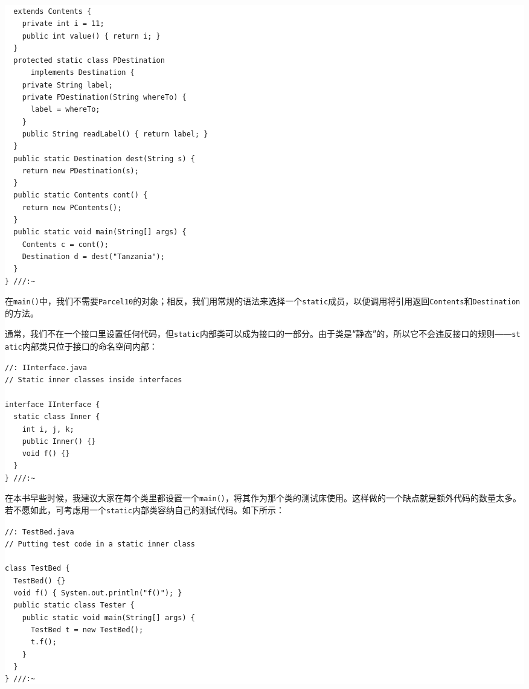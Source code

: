 ```
  extends Contents {
    private int i = 11;
    public int value() { return i; }
  }
  protected static class PDestination
      implements Destination {
    private String label;
    private PDestination(String whereTo) {
      label = whereTo;
    }
    public String readLabel() { return label; }
  }
  public static Destination dest(String s) {
    return new PDestination(s);
  }
  public static Contents cont() {
    return new PContents();
  }
  public static void main(String[] args) {
    Contents c = cont();
    Destination d = dest("Tanzania");
  }
} ///:~
```

在`main()`中，我们不需要`Parcel10`的对象；相反，我们用常规的语法来选择一个`static`成员，以便调用将引用返回`Contents`和`Destination`的方法。

通常，我们不在一个接口里设置任何代码，但`static`内部类可以成为接口的一部分。由于类是“静态”的，所以它不会违反接口的规则——`static`内部类只位于接口的命名空间内部：

```
//: IInterface.java
// Static inner classes inside interfaces

interface IInterface {
  static class Inner {
    int i, j, k;
    public Inner() {}
    void f() {}
  }
} ///:~
```

在本书早些时候，我建议大家在每个类里都设置一个`main()`，将其作为那个类的测试床使用。这样做的一个缺点就是额外代码的数量太多。若不愿如此，可考虑用一个`static`内部类容纳自己的测试代码。如下所示：

```
//: TestBed.java
// Putting test code in a static inner class

class TestBed {
  TestBed() {}
  void f() { System.out.println("f()"); }
  public static class Tester {
    public static void main(String[] args) {
      TestBed t = new TestBed();
      t.f();
    }
  }
} ///:~
```
